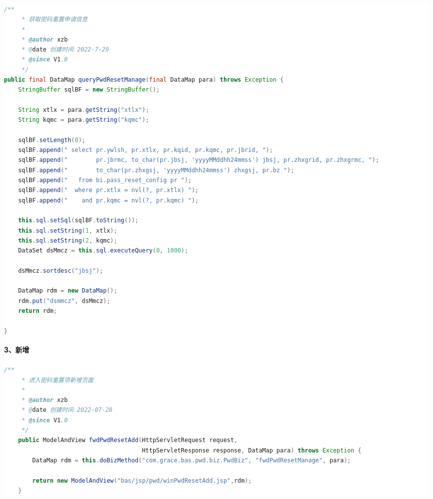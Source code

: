 ```java
```

```java
/**
     * 获取密码重置申请信息
     *
     * @author xzb
     * @date 创建时间 2022-7-29
     * @since V1.0
     */
public final DataMap queryPwdResetManage(final DataMap para) throws Exception {
    StringBuffer sqlBF = new StringBuffer();

    String xtlx = para.getString("xtlx");
    String kqmc = para.getString("kqmc");

    sqlBF.setLength(0);
    sqlBF.append(" select pr.ywlsh, pr.xtlx, pr.kqid, pr.kqmc, pr.jbrid, ");
    sqlBF.append("        pr.jbrmc, to_char(pr.jbsj, 'yyyyMMddhh24mmss') jbsj, pr.zhxgrid, pr.zhxgrmc, ");
    sqlBF.append("        to_char(pr.zhxgsj, 'yyyyMMddhh24mmss') zhxgsj, pr.bz ");
    sqlBF.append("   from bi.pass_reset_config pr ");
    sqlBF.append("  where pr.xtlx = nvl(?, pr.xtlx) ");
    sqlBF.append("    and pr.kqmc = nvl(?, pr.kqmc) ");

    this.sql.setSql(sqlBF.toString());
    this.sql.setString(1, xtlx);
    this.sql.setString(2, kqmc);
    DataSet dsMmcz = this.sql.executeQuery(0, 1000);

    dsMmcz.sortdesc("jbsj");

    DataMap rdm = new DataMap();
    rdm.put("dsmmcz", dsMmcz);
    return rdm;

}
```



#### 3、新增

```java
/**
     * 进入密码重置项新增页面
     *
     * @author xzb
     * @date 创建时间 2022-07-28
     * @since V1.0
     */
    public ModelAndView fwdPwdResetAdd(HttpServletRequest request,
                                       HttpServletResponse response, DataMap para) throws Exception {
        DataMap rdm = this.doBizMethod("com.grace.bas.pwd.biz.PwdBiz", "fwdPwdResetManage", para);

        return new ModelAndView("bas/jsp/pwd/winPwdResetAdd.jsp",rdm);
    }
```
